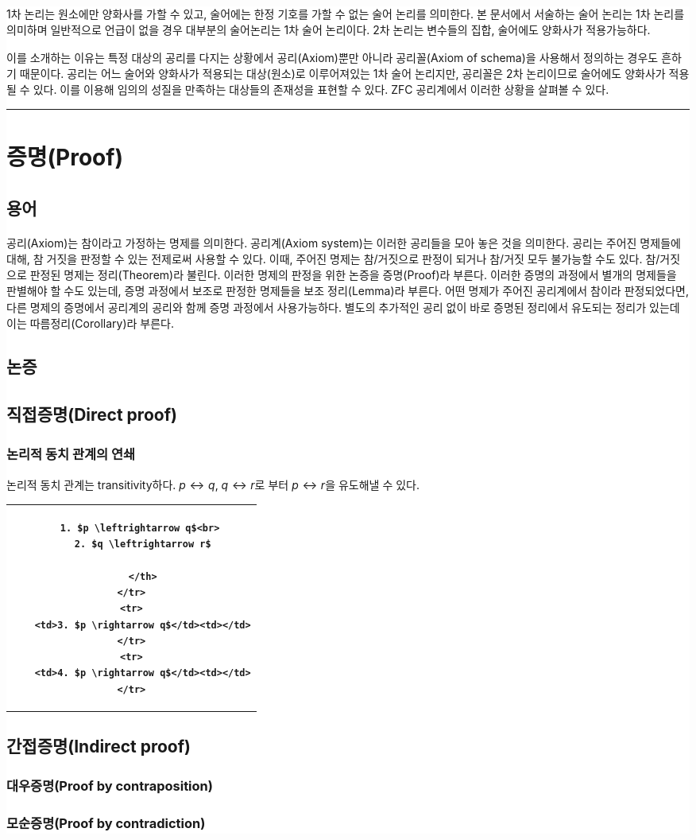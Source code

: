 1차 논리는 원소에만 양화사를 가할 수 있고, 술어에는 한정 기호를 가할 수 없는 술어 논리를 의미한다. 본 문서에서 서술하는 술어 논리는 1차 논리를 의미하며 일반적으로 언급이 없을 경우 대부분의 술어논리는 1차 술어 논리이다. 2차 논리는 변수들의 집합, 술어에도 양화사가 적용가능하다.

이를 소개하는 이유는 특정 대상의 공리를 다지는 상황에서 공리(Axiom)뿐만 아니라 공리꼴(Axiom of schema)을 사용해서 정의하는 경우도 흔하기 때문이다. 공리는 어느 술어와 양화사가 적용되는 대상(원소)로 이루어져있는 1차 술어 논리지만, 공리꼴은 $2$차 논리이므로 술어에도 양화사가 적용될 수 있다. 이를 이용해 임의의 성질을 만족하는 대상들의 존재성을 표현할 수 있다. ZFC 공리계에서 이러한 상황을 살펴볼 수 있다.

---

# 증명(Proof)

## 용어

공리(Axiom)는 참이라고 가정하는 명제를 의미한다. 공리계(Axiom system)는 이러한 공리들을 모아 놓은 것을 의미한다. 공리는 주어진 명제들에 대해, 참 거짓을 판정할 수 있는 전제로써 사용할 수 있다. 이때, 주어진 명제는 참/거짓으로 판정이 되거나 참/거짓 모두 불가능할 수도 있다. 참/거짓으로 판정된 명제는 정리(Theorem)라 불린다. 이러한 명제의 판정을 위한 논증을 증명(Proof)라 부른다. 이러한 증명의 과정에서 별개의 명제들을 판별해야 할 수도 있는데, 증명 과정에서 보조로 판정한 명제들을 보조 정리(Lemma)라 부른다. 어떤 명제가 주어진 공리계에서 참이라 판정되었다면, 다른 명제의 증명에서 공리계의 공리와 함께 증명 과정에서 사용가능하다. 별도의 추가적인 공리 없이 바로 증명된 정리에서 유도되는 정리가 있는데 이는 따름정리(Corollary)라 부른다.

## 논증 

## 직접증명(Direct proof)

### 논리적 동치 관계의 연쇄

논리적 동치 관계는 transitivity하다. $p \leftrightarrow q$, $q \leftrightarrow r$로 부터 $p \leftrightarrow r$을 유도해낼 수 있다.

<table>
    <tr>
        <th>
        
        1. $p \leftrightarrow q$<br> 
        2. $q \leftrightarrow r$
        
        </th>
    </tr>
    <tr>
        <td>3. $p \rightarrow q$</td><td></td>
    </tr>
    <tr>
        <td>4. $p \rightarrow q$</td><td></td>
    </tr>
</table>


## 간접증명(Indirect proof)
 
 ### 대우증명(Proof by contraposition)

 ### 모순증명(Proof by contradiction)
